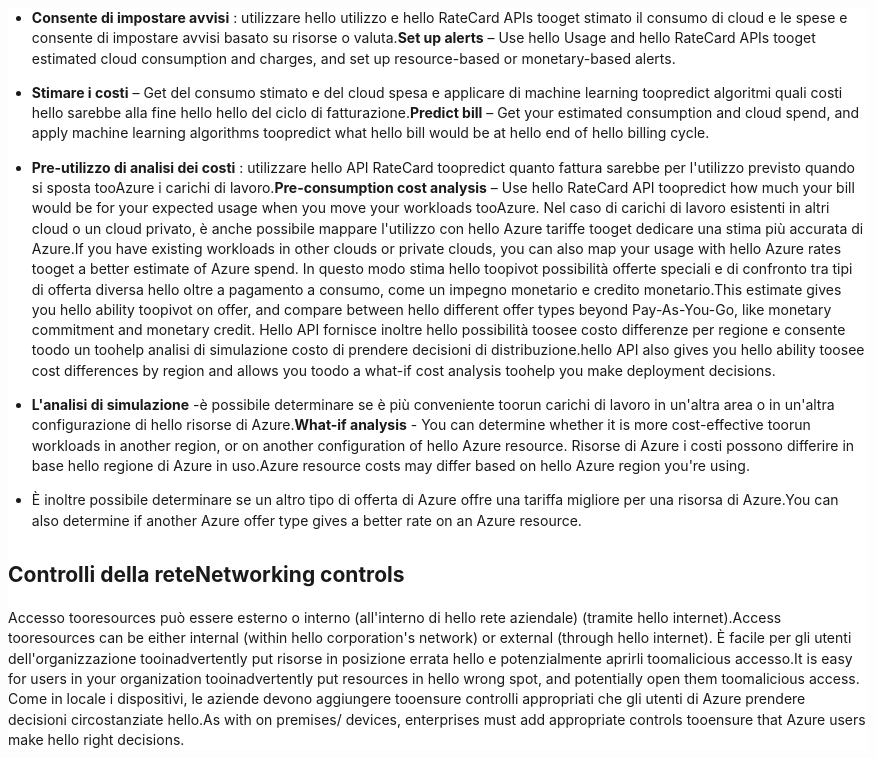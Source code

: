 - <span data-ttu-id="eb1c7-347">**Consente di impostare avvisi** : utilizzare hello utilizzo e hello RateCard APIs tooget stimato il consumo di cloud e le spese e consente di impostare avvisi basato su risorse o valuta.</span><span class="sxs-lookup"><span data-stu-id="eb1c7-347">**Set up alerts** – Use hello Usage and hello RateCard APIs tooget estimated cloud consumption and charges, and set up resource-based or monetary-based alerts.</span></span>

- <span data-ttu-id="eb1c7-348">**Stimare i costi** – Get del consumo stimato e del cloud spesa e applicare di machine learning toopredict algoritmi quali costi hello sarebbe alla fine hello hello del ciclo di fatturazione.</span><span class="sxs-lookup"><span data-stu-id="eb1c7-348">**Predict bill** – Get your estimated consumption and cloud spend, and apply machine learning algorithms toopredict what hello bill would be at hello end of hello billing cycle.</span></span>

- <span data-ttu-id="eb1c7-349">**Pre-utilizzo di analisi dei costi** : utilizzare hello API RateCard toopredict quanto fattura sarebbe per l'utilizzo previsto quando si sposta tooAzure i carichi di lavoro.</span><span class="sxs-lookup"><span data-stu-id="eb1c7-349">**Pre-consumption cost analysis** – Use hello RateCard API toopredict how much your bill would be for your expected usage when you move your workloads tooAzure.</span></span> <span data-ttu-id="eb1c7-350">Nel caso di carichi di lavoro esistenti in altri cloud o un cloud privato, è anche possibile mappare l'utilizzo con hello Azure tariffe tooget dedicare una stima più accurata di Azure.</span><span class="sxs-lookup"><span data-stu-id="eb1c7-350">If you have existing workloads in other clouds or private clouds, you can also map your usage with hello Azure rates tooget a better estimate of Azure spend.</span></span> <span data-ttu-id="eb1c7-351">In questo modo stima hello toopivot possibilità offerte speciali e di confronto tra tipi di offerta diversa hello oltre a pagamento a consumo, come un impegno monetario e credito monetario.</span><span class="sxs-lookup"><span data-stu-id="eb1c7-351">This estimate gives you hello ability toopivot on offer, and compare between hello different offer types beyond Pay-As-You-Go, like monetary commitment and monetary credit.</span></span> <span data-ttu-id="eb1c7-352">Hello API fornisce inoltre hello possibilità toosee costo differenze per regione e consente toodo un toohelp analisi di simulazione costo di prendere decisioni di distribuzione.</span><span class="sxs-lookup"><span data-stu-id="eb1c7-352">hello API also gives you hello ability toosee cost differences by region and allows you toodo a what-if cost analysis toohelp you make deployment decisions.</span></span>

- <span data-ttu-id="eb1c7-353">**L'analisi di simulazione** -è possibile determinare se è più conveniente toorun carichi di lavoro in un'altra area o in un'altra configurazione di hello risorse di Azure.</span><span class="sxs-lookup"><span data-stu-id="eb1c7-353">**What-if analysis** - You can determine whether it is more cost-effective toorun workloads in another region, or on another configuration of hello Azure resource.</span></span> <span data-ttu-id="eb1c7-354">Risorse di Azure i costi possono differire in base hello regione di Azure in uso.</span><span class="sxs-lookup"><span data-stu-id="eb1c7-354">Azure resource costs may differ based on hello Azure region you're using.</span></span>

- <span data-ttu-id="eb1c7-355">È inoltre possibile determinare se un altro tipo di offerta di Azure offre una tariffa migliore per una risorsa di Azure.</span><span class="sxs-lookup"><span data-stu-id="eb1c7-355">You can also determine if another Azure offer type gives a better rate on an Azure resource.</span></span>

## <a name="networking-controls"></a><span data-ttu-id="eb1c7-356">Controlli della rete</span><span class="sxs-lookup"><span data-stu-id="eb1c7-356">Networking controls</span></span>

<span data-ttu-id="eb1c7-357">Accesso tooresources può essere esterno o interno (all'interno di hello rete aziendale) (tramite hello internet).</span><span class="sxs-lookup"><span data-stu-id="eb1c7-357">Access tooresources can be either internal (within hello corporation's network) or external (through hello internet).</span></span> <span data-ttu-id="eb1c7-358">È facile per gli utenti dell'organizzazione tooinadvertently put risorse in posizione errata hello e potenzialmente aprirli toomalicious accesso.</span><span class="sxs-lookup"><span data-stu-id="eb1c7-358">It is easy for users in your organization tooinadvertently put resources in hello wrong spot, and potentially open them toomalicious access.</span></span> <span data-ttu-id="eb1c7-359">Come in locale i dispositivi, le aziende devono aggiungere tooensure controlli appropriati che gli utenti di Azure prendere decisioni circostanziate hello.</span><span class="sxs-lookup"><span data-stu-id="eb1c7-359">As with on premises/ devices, enterprises must add appropriate controls tooensure that Azure users make hello right decisions.</span></span>
